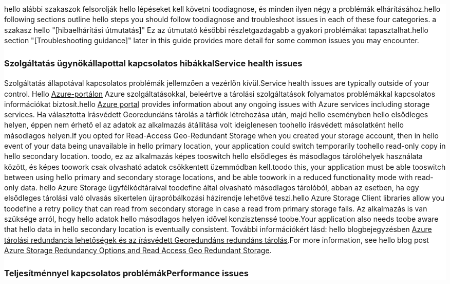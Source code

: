 <span data-ttu-id="97ee0-242">hello alábbi szakaszok felsorolják hello lépéseket kell követni toodiagnose, és minden ilyen négy a problémák elhárításához.</span><span class="sxs-lookup"><span data-stu-id="97ee0-242">hello following sections outline hello steps you should follow toodiagnose and troubleshoot issues in each of these four categories.</span></span> <span data-ttu-id="97ee0-243">a szakasz hello "[hibaelhárítási útmutatás]" Ez az útmutató későbbi részletgazdagabb a gyakori problémákat tapasztalhat.</span><span class="sxs-lookup"><span data-stu-id="97ee0-243">hello section "[Troubleshooting guidance]" later in this guide provides more detail for some common issues you may encounter.</span></span>

### <span data-ttu-id="97ee0-244"><a name="service-health-issues"></a>Szolgáltatás ügynökállapottal kapcsolatos hibákkal</span><span class="sxs-lookup"><span data-stu-id="97ee0-244"><a name="service-health-issues"></a>Service health issues</span></span>
<span data-ttu-id="97ee0-245">Szolgáltatás állapotával kapcsolatos problémák jellemzően a vezérlőn kívül.</span><span class="sxs-lookup"><span data-stu-id="97ee0-245">Service health issues are typically outside of your control.</span></span> <span data-ttu-id="97ee0-246">Hello [Azure-portálon](https://portal.azure.com) Azure szolgáltatásokkal, beleértve a tárolási szolgáltatások folyamatos problémákkal kapcsolatos információkat biztosít.</span><span class="sxs-lookup"><span data-stu-id="97ee0-246">hello [Azure portal](https://portal.azure.com) provides information about any ongoing issues with Azure services including storage services.</span></span> <span data-ttu-id="97ee0-247">Ha választotta írásvédett Georedundáns tárolás a tárfiók létrehozása után, majd hello eseményben hello elsődleges helyen, éppen nem érhető el az adatok az alkalmazás átállítása volt ideiglenesen toohello írásvédett másolatként hello másodlagos helyen.</span><span class="sxs-lookup"><span data-stu-id="97ee0-247">If you opted for Read-Access Geo-Redundant Storage when you created your storage account, then in hello event of your data being unavailable in hello primary location, your application could switch temporarily toohello read-only copy in hello secondary location.</span></span> <span data-ttu-id="97ee0-248">toodo, ez az alkalmazás képes tooswitch hello elsődleges és másodlagos tárolóhelyek használata között, és képes toowork csak olvasható adatok csökkentett üzemmódban kell.</span><span class="sxs-lookup"><span data-stu-id="97ee0-248">toodo this, your application must be able tooswitch between using hello primary and secondary storage locations, and be able toowork in a reduced functionality mode with read-only data.</span></span> <span data-ttu-id="97ee0-249">hello Azure Storage ügyfélkódtáraival toodefine által olvasható másodlagos tárolóból, abban az esetben, ha egy elsődleges tárolási való olvasás sikertelen újrapróbálkozási házirendje lehetővé teszi.</span><span class="sxs-lookup"><span data-stu-id="97ee0-249">hello Azure Storage Client libraries allow you toodefine a retry policy that can read from secondary storage in case a read from primary storage fails.</span></span> <span data-ttu-id="97ee0-250">Az alkalmazás is van szüksége arról, hogy hello adatok hello másodlagos helyen idővel konzisztenssé toobe.</span><span class="sxs-lookup"><span data-stu-id="97ee0-250">Your application also needs toobe aware that hello data in hello secondary location is eventually consistent.</span></span> <span data-ttu-id="97ee0-251">További információkért lásd: hello blogbejegyzésben [Azure tárolási redundancia lehetőségek és az írásvédett Georedundáns redundáns tárolás](https://blogs.msdn.microsoft.com/windowsazurestorage/2013/12/11/windows-azure-storage-redundancy-options-and-read-access-geo-redundant-storage/).</span><span class="sxs-lookup"><span data-stu-id="97ee0-251">For more information, see hello blog post [Azure Storage Redundancy Options and Read Access Geo Redundant Storage](https://blogs.msdn.microsoft.com/windowsazurestorage/2013/12/11/windows-azure-storage-redundancy-options-and-read-access-geo-redundant-storage/).</span></span>

### <span data-ttu-id="97ee0-252"><a name="performance-issues"></a>Teljesítménnyel kapcsolatos problémák</span><span class="sxs-lookup"><span data-stu-id="97ee0-252"><a name="performance-issues"></a>Performance issues</span></span>